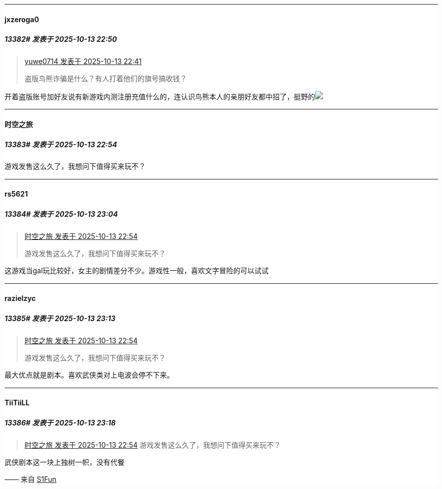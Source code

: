 
*****

####  jxzeroga0  
##### 13382#       发表于 2025-10-13 22:50

<blockquote><a href="httphttps://stage1st.com/2b/forum.php?mod=redirect&amp;goto=findpost&amp;pid=68566579&amp;ptid=2181530" target="_blank">yuwe0714 发表于 2025-10-13 22:41</a>

盗版鸟熊诈骗是什么？有人打着他们的旗号搞收钱？</blockquote>
开着盗版账号加好友说有新游戏内测注册充值什么的，连认识鸟熊本人的亲朋好友都中招了，挺野的<img src="https://static.stage1st.com/image/smiley/face2017/002.png" referrerpolicy="no-referrer">


*****

####  时空之旅  
##### 13383#       发表于 2025-10-13 22:54

游戏发售这么久了，我想问下值得买来玩不？


*****

####  rs5621  
##### 13384#       发表于 2025-10-13 23:04

<blockquote><a href="httphttps://stage1st.com/2b/forum.php?mod=redirect&amp;goto=findpost&amp;pid=68566621&amp;ptid=2181530" target="_blank">时空之旅 发表于 2025-10-13 22:54</a>

游戏发售这么久了，我想问下值得买来玩不？</blockquote>
这游戏当gal玩比较好，女主的剧情差分不少。游戏性一般，喜欢文字冒险的可以试试


*****

####  razielzyc  
##### 13385#       发表于 2025-10-13 23:13

<blockquote><a href="httphttps://stage1st.com/2b/forum.php?mod=redirect&amp;goto=findpost&amp;pid=68566621&amp;ptid=2181530" target="_blank">时空之旅 发表于 2025-10-13 22:54</a>

游戏发售这么久了，我想问下值得买来玩不？</blockquote>
最大优点就是剧本。喜欢武侠类对上电波会停不下来。

*****

####  TiiTiiLL  
##### 13386#       发表于 2025-10-13 23:18

<blockquote><a href="httphttps://stage1st.com/2b/forum.php?mod=redirect&amp;goto=findpost&amp;pid=68566621&amp;ptid=2181530" target="_blank">时空之旅 发表于 2025-10-13 22:54</a>
游戏发售这么久了，我想问下值得买来玩不？</blockquote>
武侠剧本这一块上独树一帜，没有代餐

—— 来自 [S1Fun](https://s1fun.koalcat.com)
